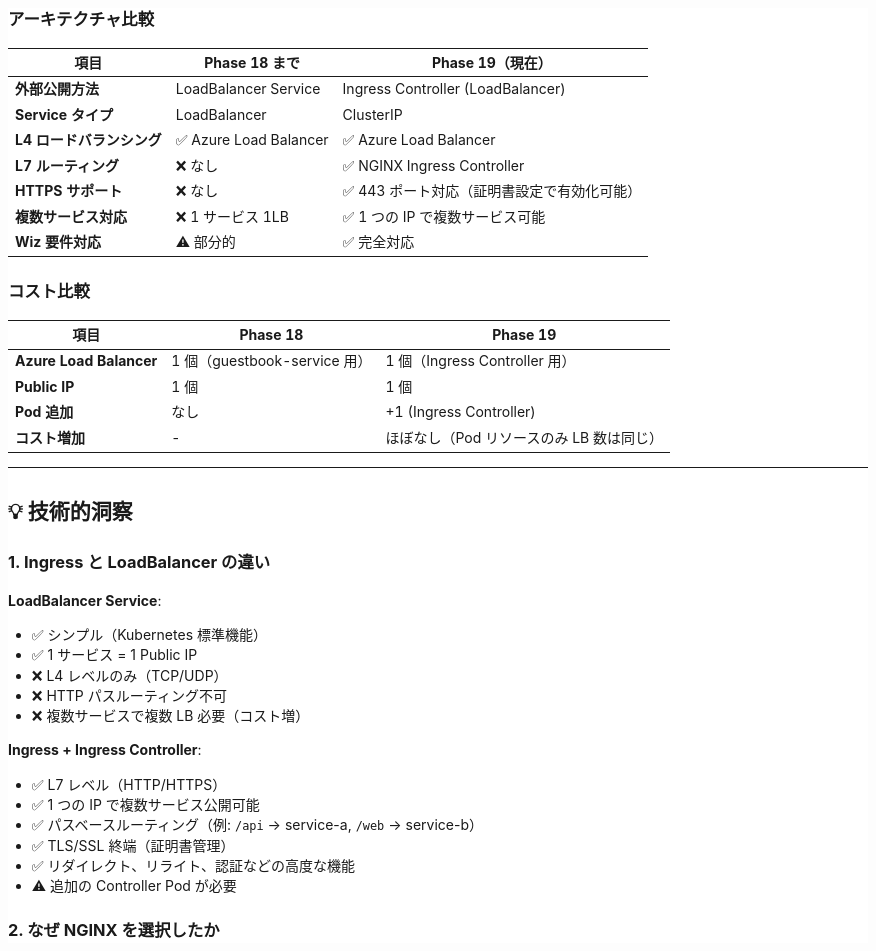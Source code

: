 ### アーキテクチャ比較

| 項目                      | Phase 18 まで          | Phase 19（現在）                            |
| ------------------------- | ---------------------- | ------------------------------------------- |
| **外部公開方法**          | LoadBalancer Service   | Ingress Controller (LoadBalancer)           |
| **Service タイプ**        | LoadBalancer           | ClusterIP                                   |
| **L4 ロードバランシング** | ✅ Azure Load Balancer | ✅ Azure Load Balancer                      |
| **L7 ルーティング**       | ❌ なし                | ✅ NGINX Ingress Controller                 |
| **HTTPS サポート**        | ❌ なし                | ✅ 443 ポート対応（証明書設定で有効化可能） |
| **複数サービス対応**      | ❌ 1 サービス 1LB      | ✅ 1 つの IP で複数サービス可能             |
| **Wiz 要件対応**          | ⚠️ 部分的              | ✅ 完全対応                                 |

### コスト比較

| 項目                    | Phase 18                     | Phase 19                                 |
| ----------------------- | ---------------------------- | ---------------------------------------- |
| **Azure Load Balancer** | 1 個（guestbook-service 用） | 1 個（Ingress Controller 用）            |
| **Public IP**           | 1 個                         | 1 個                                     |
| **Pod 追加**            | なし                         | +1 (Ingress Controller)                  |
| **コスト増加**          | -                            | ほぼなし（Pod リソースのみ LB 数は同じ） |

---

## 💡 技術的洞察

### 1. Ingress と LoadBalancer の違い

**LoadBalancer Service**:

- ✅ シンプル（Kubernetes 標準機能）
- ✅ 1 サービス = 1 Public IP
- ❌ L4 レベルのみ（TCP/UDP）
- ❌ HTTP パスルーティング不可
- ❌ 複数サービスで複数 LB 必要（コスト増）

**Ingress + Ingress Controller**:

- ✅ L7 レベル（HTTP/HTTPS）
- ✅ 1 つの IP で複数サービス公開可能
- ✅ パスベースルーティング（例: `/api` → service-a, `/web` → service-b）
- ✅ TLS/SSL 終端（証明書管理）
- ✅ リダイレクト、リライト、認証などの高度な機能
- ⚠️ 追加の Controller Pod が必要

### 2. なぜ NGINX を選択したか
